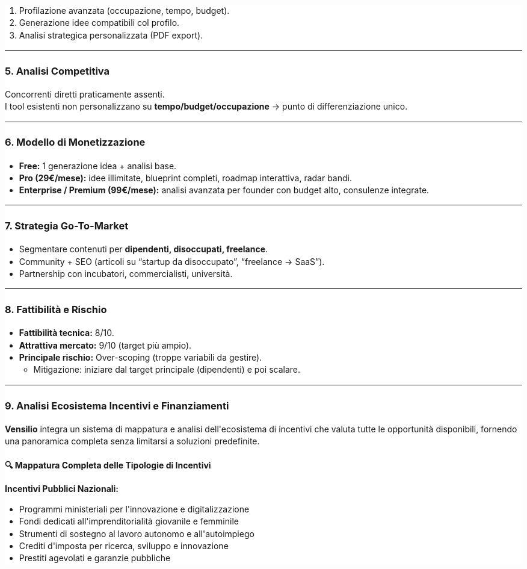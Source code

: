 1. Profilazione avanzata (occupazione, tempo, budget).  
2. Generazione idee compatibili col profilo.  
3. Analisi strategica personalizzata (PDF export).  

---

### **5. Analisi Competitiva**

Concorrenti diretti praticamente assenti.  
I tool esistenti non personalizzano su **tempo/budget/occupazione** → punto di differenziazione unico.

---

### **6. Modello di Monetizzazione**

* **Free:** 1 generazione idea + analisi base.  
* **Pro (29€/mese):** idee illimitate, blueprint completi, roadmap interattiva, radar bandi.  
* **Enterprise / Premium (99€/mese):** analisi avanzata per founder con budget alto, consulenze integrate.  

---

### **7. Strategia Go-To-Market**

* Segmentare contenuti per **dipendenti, disoccupati, freelance**.  
* Community + SEO (articoli su “startup da disoccupato”, “freelance → SaaS”).  
* Partnership con incubatori, commercialisti, università.  

---

### **8. Fattibilità e Rischio**

* **Fattibilità tecnica:** 8/10.  
* **Attrattiva mercato:** 9/10 (target più ampio).  
* **Principale rischio:** Over-scoping (troppe variabili da gestire).  
  * Mitigazione: iniziare dal target principale (dipendenti) e poi scalare.  

---

### **9. Analisi Ecosistema Incentivi e Finanziamenti**

**Vensilio** integra un sistema di mappatura e analisi dell'ecosistema di incentivi che valuta tutte le opportunità disponibili, fornendo una panoramica completa senza limitarsi a soluzioni predefinite.

#### **🔍 Mappatura Completa delle Tipologie di Incentivi**

**Incentivi Pubblici Nazionali:**

* Programmi ministeriali per l'innovazione e digitalizzazione
* Fondi dedicati all'imprenditorialità giovanile e femminile
* Strumenti di sostegno al lavoro autonomo e all'autoimpiego
* Crediti d'imposta per ricerca, sviluppo e innovazione
* Prestiti agevolati e garanzie pubbliche
